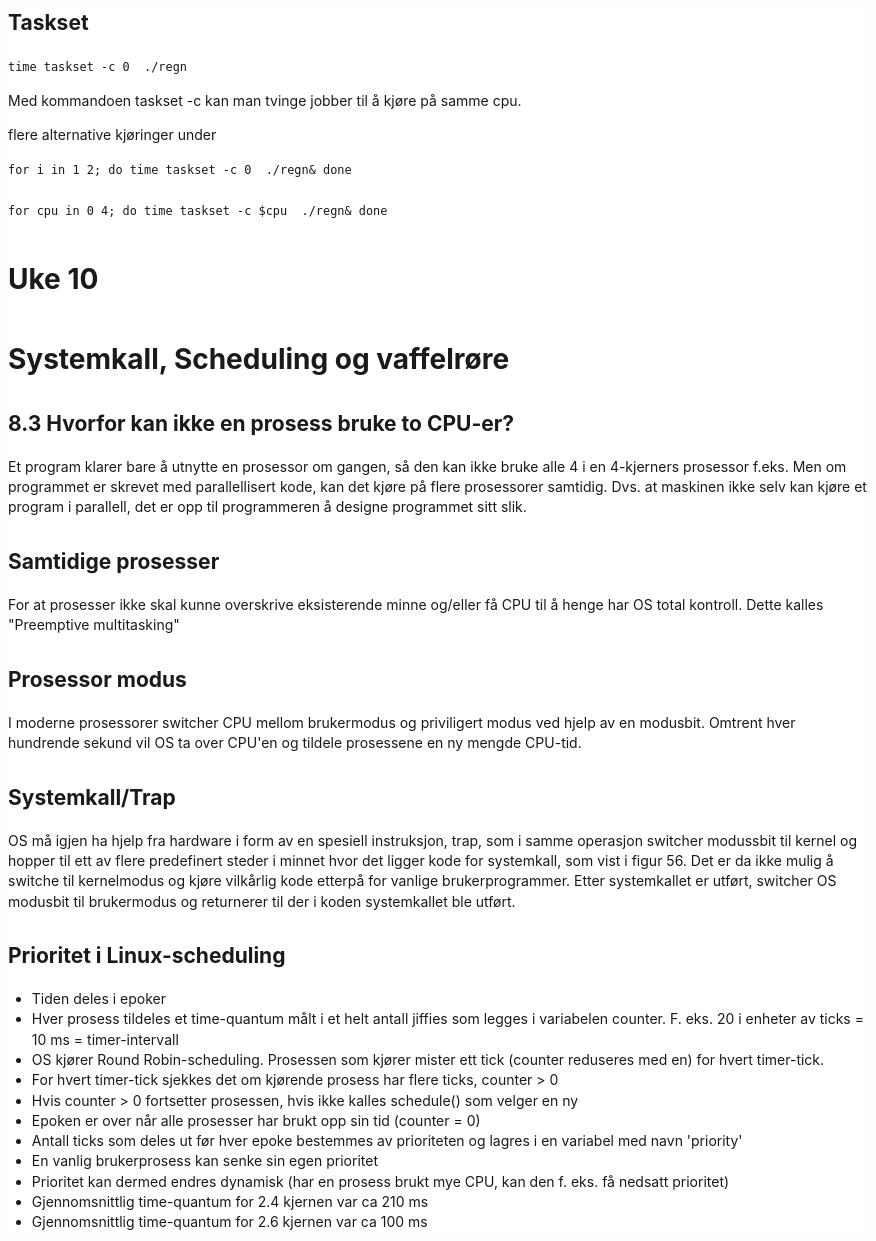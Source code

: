 ## Taskset

    time taskset -c 0  ./regn

Med kommandoen taskset -c kan man tvinge jobber til å kjøre på samme cpu.

flere alternative kjøringer under

    for i in 1 2; do time taskset -c 0  ./regn& done

    for cpu in 0 4; do time taskset -c $cpu  ./regn& done

# Uke 10

# Systemkall, Scheduling og vaffelrøre

## 8.3 Hvorfor kan ikke en prosess bruke to CPU-er?

Et program klarer bare å utnytte en prosessor om gangen, så den kan ikke bruke alle 4 i en 4-kjerners prosessor f.eks.
Men om programmet er skrevet med parallellisert kode, kan det kjøre på flere prosessorer samtidig.
Dvs. at maskinen ikke selv kan kjøre et program i parallell, det er opp til programmeren å designe programmet sitt slik.

## Samtidige prosesser

For at prosesser ikke skal kunne overskrive eksisterende minne og/eller få CPU til å henge har OS total kontroll. Dette kalles "Preemptive multitasking"

## Prosessor modus

I moderne prosessorer switcher CPU mellom brukermodus og priviligert modus ved hjelp av en modusbit. Omtrent hver hundrende sekund vil OS ta over CPU'en og tildele prosessene en ny mengde CPU-tid.

## Systemkall/Trap

OS må igjen ha hjelp fra hardware i form av en spesiell instruksjon, trap, som i samme operasjon switcher modussbit til kernel og hopper til ett av flere predefinert steder i minnet hvor det ligger kode for systemkall, som vist i figur 56. Det er da ikke mulig å switche til kernelmodus og kjøre vilkårlig kode etterpå for vanlige brukerprogrammer. Etter systemkallet er utført, switcher OS modusbit til brukermodus og returnerer til der i koden systemkallet ble utført.

## Prioritet i Linux-scheduling

- Tiden deles i epoker
- Hver prosess tildeles et time-quantum målt i et helt antall jiffies som legges i variabelen counter. F. eks. 20 i enheter av ticks = 10 ms = timer-intervall
- OS kjører Round Robin-scheduling. Prosessen som kjører mister ett tick (counter reduseres med en) for hvert timer-tick.
- For hvert timer-tick sjekkes det om kjørende prosess har flere ticks, counter > 0
- Hvis counter > 0 fortsetter prosessen, hvis ikke kalles schedule() som velger en ny
- Epoken er over når alle prosesser har brukt opp sin tid (counter = 0)
- Antall ticks som deles ut før hver epoke bestemmes av prioriteten og lagres i en variabel med navn 'priority'
- En vanlig brukerprosess kan senke sin egen prioritet
- Prioritet kan dermed endres dynamisk (har en prosess brukt mye CPU, kan den f. eks. få nedsatt prioritet)
- Gjennomsnittlig time-quantum for 2.4 kjernen var ca 210 ms
- Gjennomsnittlig time-quantum for 2.6 kjernen var ca 100 ms

